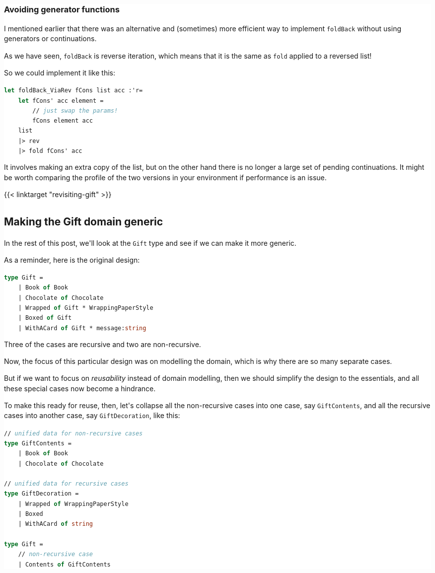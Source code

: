 ### Avoiding generator functions

I mentioned earlier that there was an alternative and (sometimes) more efficient way to implement `foldBack` without using generators or continuations.

As we have seen, `foldBack` is reverse iteration, which means that it is the same as `fold` applied to a reversed list!

So we could implement it like this:

```fsharp
let foldBack_ViaRev fCons list acc :'r=
    let fCons' acc element =
        // just swap the params!
        fCons element acc
    list
    |> rev
    |> fold fCons' acc
```

It involves making an extra copy of the list, but on the other hand there is no longer a large set of pending continuations. It might
be worth comparing the profile of the two versions in your environment if performance is an issue.


{{< linktarget "revisiting-gift" >}}


## Making the Gift domain generic

In the rest of this post, we'll look at the `Gift` type and see if we can make it more generic.

As a reminder, here is the original design:

```fsharp
type Gift =
    | Book of Book
    | Chocolate of Chocolate
    | Wrapped of Gift * WrappingPaperStyle
    | Boxed of Gift
    | WithACard of Gift * message:string
```

Three of the cases are recursive and two are non-recursive.

Now, the focus of this particular design was on modelling the domain, which is why there are so many separate cases.

But if we want to focus on *reusability* instead of domain modelling, then we should simplify the design to the essentials, and all these special cases now become a hindrance.

To make this ready for reuse, then, let's collapse all the non-recursive cases into one case, say `GiftContents`,
and all the recursive cases into another case, say `GiftDecoration`, like this:

```fsharp
// unified data for non-recursive cases
type GiftContents =
    | Book of Book
    | Chocolate of Chocolate

// unified data for recursive cases
type GiftDecoration =
    | Wrapped of WrappingPaperStyle
    | Boxed
    | WithACard of string

type Gift =
    // non-recursive case
    | Contents of GiftContents
```